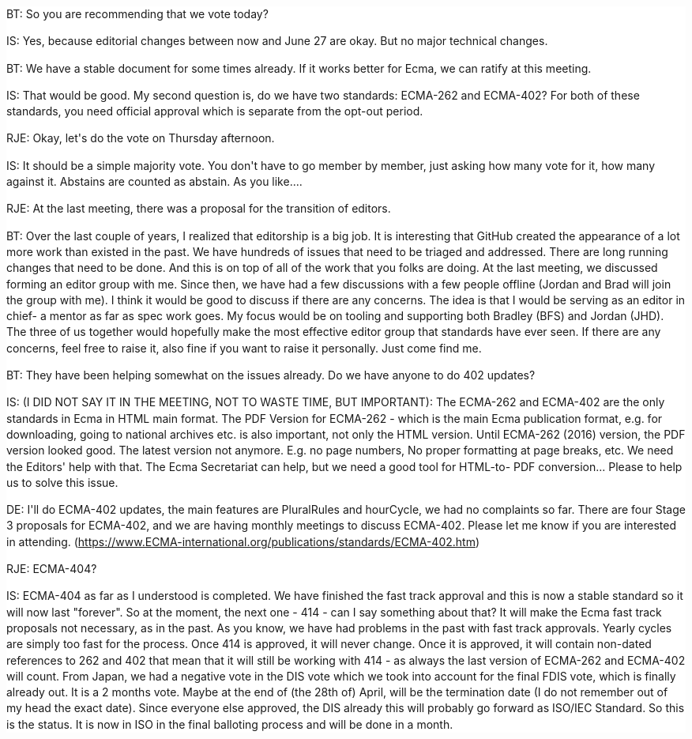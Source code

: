 BT: So you are recommending that we vote today?

IS: Yes, because editorial changes between now and June 27 are okay. But no major technical changes.

BT: We have a stable document for some times already. If it works better for Ecma, we can ratify at this meeting.

IS: That would be good. My second question is, do we have two standards: ECMA-262 and ECMA-402? For both of these standards, you need official approval which is separate from the opt-out period.

RJE: Okay, let's do the vote on Thursday afternoon.

IS: It should be a simple majority vote. You don't have to go member by member, just asking how many vote for it, how many against it. Abstains are counted as abstain. As you like.... 

RJE: At the last meeting, there was a proposal for the transition of editors.

BT: Over the last couple of years, I realized that editorship is a big job. It is interesting that GitHub created the appearance of a lot more work than existed in the past. We have hundreds of issues that need to be triaged and addressed. There are long running changes that need to be done. And this is on top of all of the work that you folks are doing. At the last meeting, we discussed forming an editor group with me. Since then, we have had a few discussions with a few people offline (Jordan and Brad will join the group with me). I think it would be good to discuss if there are any concerns. The idea is that I would be serving as an editor in chief- a mentor as far as spec work goes. My focus would be on tooling and supporting both Bradley (BFS) and Jordan (JHD). The three of us together would hopefully make the most effective editor group that standards have ever seen. If there are any concerns, feel free to raise it, also fine if you want to raise it personally. Just come find me.

BT: They have been helping somewhat on the issues already. Do we have anyone to do 402 updates?

IS: (I DID NOT SAY IT IN THE MEETING, NOT TO WASTE TIME, BUT IMPORTANT): The ECMA-262 and ECMA-402 are the only standards in Ecma in HTML main format. The PDF Version for ECMA-262 - which is the main Ecma publication format, e.g. for downloading, going to national archives etc. is also important, not only the HTML version. Until ECMA-262 (2016) version, the PDF version looked good. The latest version not anymore. E.g. no page numbers, No proper formatting at page breaks, etc. We need the Editors' help with that. The Ecma Secretariat can help, but we need a good tool for HTML-to- PDF conversion... Please to help us to solve this issue.

DE: I'll do ECMA-402 updates, the main features are PluralRules and hourCycle, we had no complaints so far. There are four Stage 3 proposals for ECMA-402, and we are having monthly meetings to discuss ECMA-402. Please let me know if you are interested in attending.
(https://www.ECMA-international.org/publications/standards/ECMA-402.htm)

RJE: ECMA-404? 

IS: ECMA-404 as far as I understood is completed. We have finished the fast track approval and this is now a stable standard so it will now last "forever". So at the moment, the next one - 414 - can I say something about that? It will make the Ecma fast track proposals not necessary, as in the past. As you know, we have had problems in the past with fast track approvals. Yearly cycles are simply too fast for the process. Once 414 is approved, it will never change. Once it is approved, it will contain non-dated references to 262 and 402 that mean that it will still be working with 414 - as always the last version of ECMA-262 and ECMA-402 will count. From Japan, we had a negative vote in the DIS vote which we took into account for the final FDIS vote, which is finally already out. It is a 2 months vote. Maybe at the end of (the 28th of) April, will be the termination date (I do not remember out of my head the exact date). Since everyone else approved, the DIS already this will probably go forward as ISO/IEC Standard. So this is the status. It is now in ISO in the final balloting process and will be done in a month.
